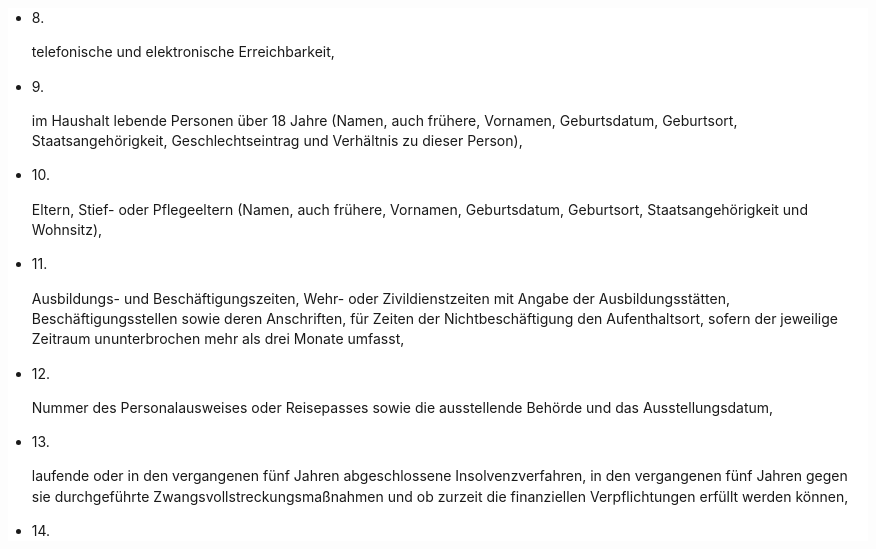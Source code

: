  - 8\.
    
    <div style="">
    
    telefonische und elektronische Erreichbarkeit,
    
    </div>

  - 9\.
    
    <div style="">
    
    im Haushalt lebende Personen über 18 Jahre (Namen, auch frühere,
    Vornamen, Geburtsdatum, Geburtsort, Staatsangehörigkeit,
    Geschlechtseintrag und Verhältnis zu dieser Person),
    
    </div>

  - 10\.
    
    <div style="">
    
    Eltern, Stief- oder Pflegeeltern (Namen, auch frühere, Vornamen,
    Geburtsdatum, Geburtsort, Staatsangehörigkeit und Wohnsitz),
    
    </div>

  - 11\.
    
    <div style="">
    
    Ausbildungs- und Beschäftigungszeiten, Wehr- oder Zivildienstzeiten
    mit Angabe der Ausbildungsstätten, Beschäftigungsstellen sowie deren
    Anschriften, für Zeiten der Nichtbeschäftigung den Aufenthaltsort,
    sofern der jeweilige Zeitraum ununterbrochen mehr als drei Monate
    umfasst,
    
    </div>

  - 12\.
    
    <div style="">
    
    Nummer des Personalausweises oder Reisepasses sowie die ausstellende
    Behörde und das Ausstellungsdatum,
    
    </div>

  - 13\.
    
    <div style="">
    
    laufende oder in den vergangenen fünf Jahren abgeschlossene
    Insolvenzverfahren, in den vergangenen fünf Jahren gegen sie
    durchgeführte Zwangsvollstreckungsmaßnahmen und ob zurzeit die
    finanziellen Verpflichtungen erfüllt werden können,
    
    </div>

  - 14\.
    
    <div style="">
    